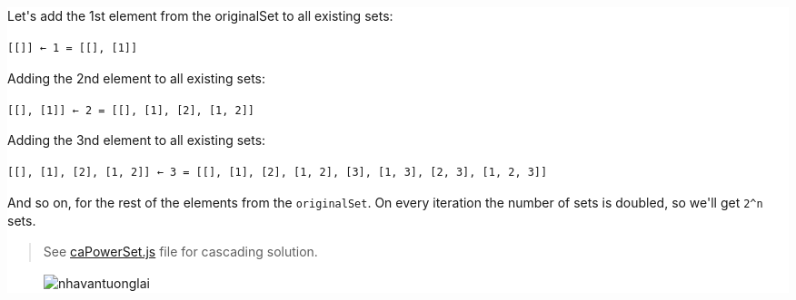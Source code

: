 Let's add the 1st element from the originalSet to all existing sets:

```text
[[]] ← 1 = [[], [1]]
```

Adding the 2nd element to all existing sets:

```text
[[], [1]] ← 2 = [[], [1], [2], [1, 2]]
```

Adding the 3nd element to all existing sets:

```
[[], [1], [2], [1, 2]] ← 3 = [[], [1], [2], [1, 2], [3], [1, 3], [2, 3], [1, 2, 3]]
```

And so on, for the rest of the elements from the `originalSet`. On every iteration the number of sets is doubled, so we'll get `2^n` sets.

> See [caPowerSet.js](https://upload.wikimedia.org/caPowerSet.js) file for cascading solution.

<figure><img src="https://data.nhavantuonglai.com/image/illustrations/cover-nhavantuonglai-com-0127.jpg" alt="nhavantuonglai" title="nhavantuonglai" height=100% width=100%><figcaption><p></p></figcaption></figure>